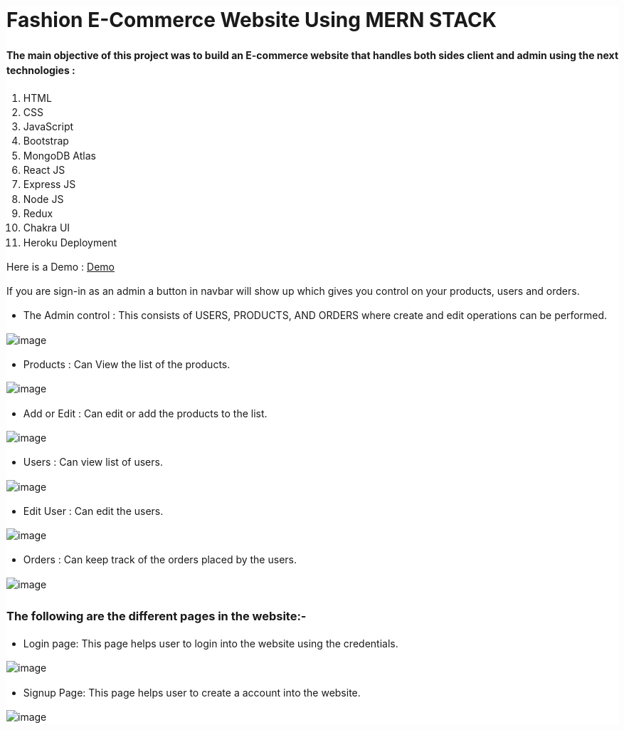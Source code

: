 # Fashion E-Commerce Website Using MERN STACK


#### The main objective of this project was to build an E-commerce website that handles both sides client and admin using the next technologies :  

 1. HTML
 2. CSS
 3. JavaScript
 4. Bootstrap
 5. MongoDB Atlas
 6. React JS
 7. Express JS
 8. Node JS
 9. Redux 
 10. Chakra UI
 11. Heroku Deployment

Here is a Demo : [Demo](https://lifestyle-fashion.herokuapp.com/)

If you are sign-in as an admin a button in navbar will show up which gives you control on your products, users and orders.

- The Admin control : This consists of USERS, PRODUCTS, AND ORDERS where create and edit operations can be performed.
<img width="882" alt="image" src="https://user-images.githubusercontent.com/58925620/183937516-4859112f-072e-4646-a8c4-8f39a50cbc21.png">

- Products : Can View the list of the products.
<img width="882" alt="image" src="https://user-images.githubusercontent.com/58925620/183937768-c0c0e199-b65b-4c86-a7d0-2910b8efa04d.png">

- Add or Edit : Can edit or add the products to the list.
<img width="882" alt="image" src="https://user-images.githubusercontent.com/58925620/183937944-974a913c-3c6c-4496-8fb7-b69f9a070c9a.png">

- Users : Can view list of users.
<img width="882" alt="image" src="https://user-images.githubusercontent.com/58925620/183938012-62647c23-bfd4-48b9-8dce-53e200156f39.png">

- Edit User : Can edit the users.
<img width="882" alt="image" src="https://user-images.githubusercontent.com/58925620/183938073-fa625610-fd26-4c7b-a59c-6fdc7ce03c22.png">

- Orders : Can keep track of the orders placed by the users.
<img width="882" alt="image" src="https://user-images.githubusercontent.com/58925620/183938111-464d8ab7-44c8-4032-be90-7b8b17957eba.png">

### The following are the different pages in the website:-

- Login page: This page helps user to login into the website using the credentials.
<img width="882" alt="image" src="https://user-images.githubusercontent.com/58925620/183940481-d8e85bac-1244-426c-bc70-463b9bc8e8cc.png">

- Signup Page: This page helps user to create a account into the website.
<img width="882" alt="image" src="https://user-images.githubusercontent.com/58925620/183940697-d69bb5f0-b220-4365-bc76-bdb07a03212a.png">
